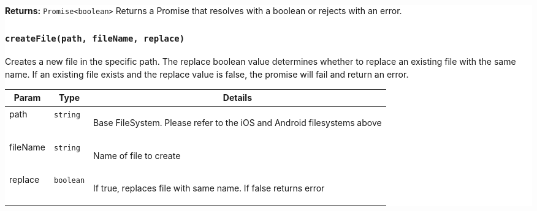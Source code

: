 <div class="return-value" markdown="1">
  <i class="icon ion-arrow-return-left"></i>
  <b>Returns:</b> <code>Promise&lt;boolean&gt;</code> Returns a Promise that resolves with a boolean or rejects with an error.
</div><h3><a class="anchor" name="createFile" href="#createFile"></a><code>createFile(path,&nbsp;fileName,&nbsp;replace)</code></h3>


Creates a new file in the specific path.
The replace boolean value determines whether to replace an existing file with the same name.
If an existing file exists and the replace value is false, the promise will fail and return an error.

<table class="table param-table" style="margin:0;">
  <thead>
  <tr>
    <th>Param</th>
    <th>Type</th>
    <th>Details</th>
  </tr>
  </thead>
  <tbody>
  <tr>
    <td>
      path</td>
    <td>
      <code>string</code>
    </td>
    <td>
      <p>Base FileSystem. Please refer to the iOS and Android filesystems above</p>
</td>
  </tr>
  
  <tr>
    <td>
      fileName</td>
    <td>
      <code>string</code>
    </td>
    <td>
      <p>Name of file to create</p>
</td>
  </tr>
  
  <tr>
    <td>
      replace</td>
    <td>
      <code>boolean</code>
    </td>
    <td>
      <p>If true, replaces file with same name. If false returns error</p>
</td>
  </tr>
  </tbody>
</table>
